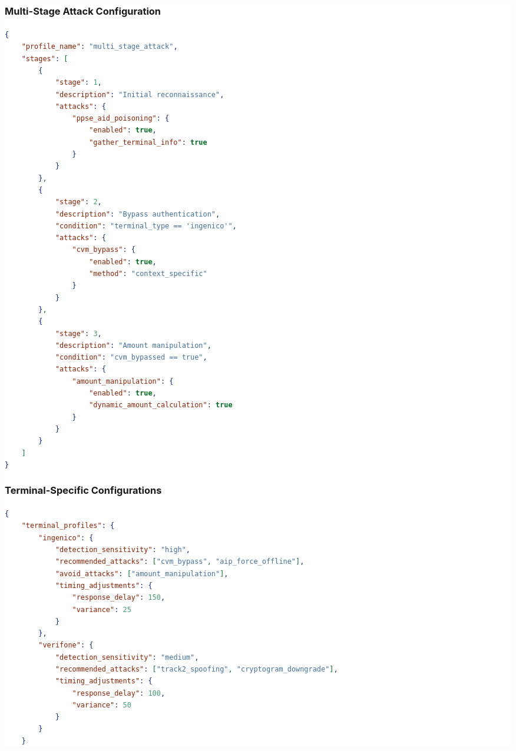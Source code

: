 ### Multi-Stage Attack Configuration
```json
{
    "profile_name": "multi_stage_attack",
    "stages": [
        {
            "stage": 1,
            "description": "Initial reconnaissance",
            "attacks": {
                "ppse_aid_poisoning": {
                    "enabled": true,
                    "gather_terminal_info": true
                }
            }
        },
        {
            "stage": 2, 
            "description": "Bypass authentication",
            "condition": "terminal_type == 'ingenico'",
            "attacks": {
                "cvm_bypass": {
                    "enabled": true,
                    "method": "context_specific"
                }
            }
        },
        {
            "stage": 3,
            "description": "Amount manipulation",
            "condition": "cvm_bypassed == true",
            "attacks": {
                "amount_manipulation": {
                    "enabled": true,
                    "dynamic_amount_calculation": true
                }
            }
        }
    ]
}
```

### Terminal-Specific Configurations
```json
{
    "terminal_profiles": {
        "ingenico": {
            "detection_sensitivity": "high",
            "recommended_attacks": ["cvm_bypass", "aip_force_offline"],
            "avoid_attacks": ["amount_manipulation"],
            "timing_adjustments": {
                "response_delay": 150,
                "variance": 25
            }
        },
        "verifone": {
            "detection_sensitivity": "medium", 
            "recommended_attacks": ["track2_spoofing", "cryptogram_downgrade"],
            "timing_adjustments": {
                "response_delay": 100,
                "variance": 50
            }
        }
    }
```